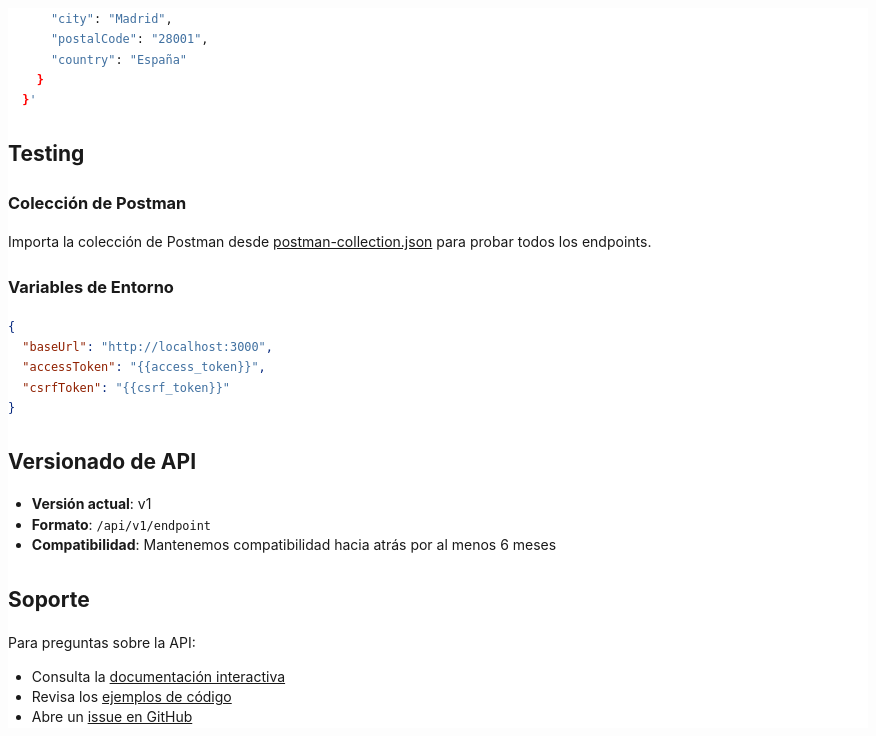 ```bash
      "city": "Madrid",
      "postalCode": "28001",
      "country": "España"
    }
  }'
```

## Testing

### Colección de Postman

Importa la colección de Postman desde [postman-collection.json](./postman-collection.json) para probar todos los endpoints.

### Variables de Entorno

```json
{
  "baseUrl": "http://localhost:3000",
  "accessToken": "{{access_token}}",
  "csrfToken": "{{csrf_token}}"
}
```

## Versionado de API

- **Versión actual**: v1
- **Formato**: `/api/v1/endpoint`
- **Compatibilidad**: Mantenemos compatibilidad hacia atrás por al menos 6 meses

## Soporte

Para preguntas sobre la API:
- Consulta la [documentación interactiva](http://localhost:3000/api-docs)
- Revisa los [ejemplos de código](./examples/)
- Abre un [issue en GitHub](https://github.com/technovastore/issues)